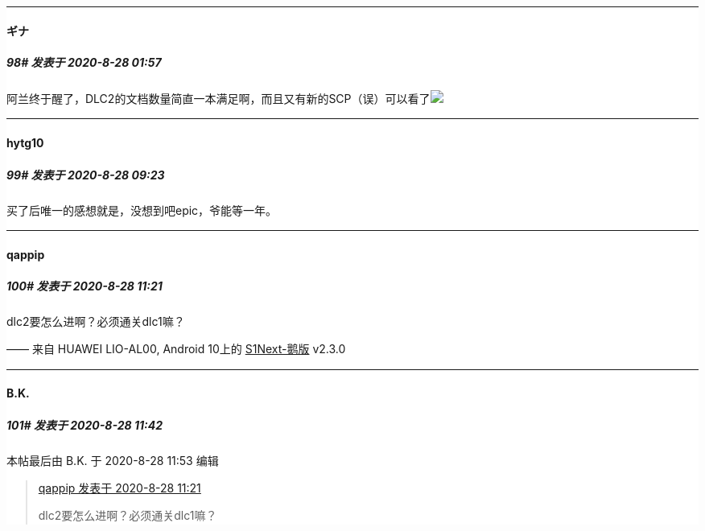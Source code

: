 



*****

####  ギナ  
##### 98#       发表于 2020-8-28 01:57




阿兰终于醒了，DLC2的文档数量简直一本满足啊，而且又有新的SCP（误）可以看了<img src="https://static.saraba1st.com/image/smiley/face2017/077.png" referrerpolicy="no-referrer">







*****

####  hytg10  
##### 99#       发表于 2020-8-28 09:23




买了后唯一的感想就是，没想到吧epic，爷能等一年。







*****

####  qappip  
##### 100#       发表于 2020-8-28 11:21




dlc2要怎么进啊？必须通关dlc1嘛？

—— 来自 HUAWEI LIO-AL00, Android 10上的 [S1Next-鹅版](https://github.com/ykrank/S1-Next/releases) v2.3.0







*****

####  B.K.  
##### 101#       发表于 2020-8-28 11:42



 本帖最后由 B.K. 于 2020-8-28 11:53 编辑 
<blockquote><a href="httphttps://bbs.saraba1st.com/2b/forum.php?mod=redirect&amp;goto=findpost&amp;pid=48573495&amp;ptid=1857217" target="_blank">qappip 发表于 2020-8-28 11:21</a>

dlc2要怎么进啊？必须通关dlc1嘛？

